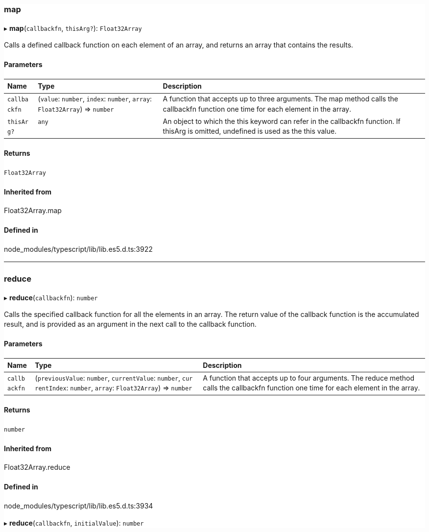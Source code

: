 ### map

▸ **map**(`callbackfn`, `thisArg?`): `Float32Array`

Calls a defined callback function on each element of an array, and returns an array that
contains the results.

#### Parameters

| Name | Type | Description |
| :------ | :------ | :------ |
| `callbackfn` | (`value`: `number`, `index`: `number`, `array`: `Float32Array`) => `number` | A function that accepts up to three arguments. The map method calls the callbackfn function one time for each element in the array. |
| `thisArg?` | `any` | An object to which the this keyword can refer in the callbackfn function. If thisArg is omitted, undefined is used as the this value. |

#### Returns

`Float32Array`

#### Inherited from

Float32Array.map

#### Defined in

node_modules/typescript/lib/lib.es5.d.ts:3922

___

### reduce

▸ **reduce**(`callbackfn`): `number`

Calls the specified callback function for all the elements in an array. The return value of
the callback function is the accumulated result, and is provided as an argument in the next
call to the callback function.

#### Parameters

| Name | Type | Description |
| :------ | :------ | :------ |
| `callbackfn` | (`previousValue`: `number`, `currentValue`: `number`, `currentIndex`: `number`, `array`: `Float32Array`) => `number` | A function that accepts up to four arguments. The reduce method calls the callbackfn function one time for each element in the array. |

#### Returns

`number`

#### Inherited from

Float32Array.reduce

#### Defined in

node_modules/typescript/lib/lib.es5.d.ts:3934

▸ **reduce**(`callbackfn`, `initialValue`): `number`
